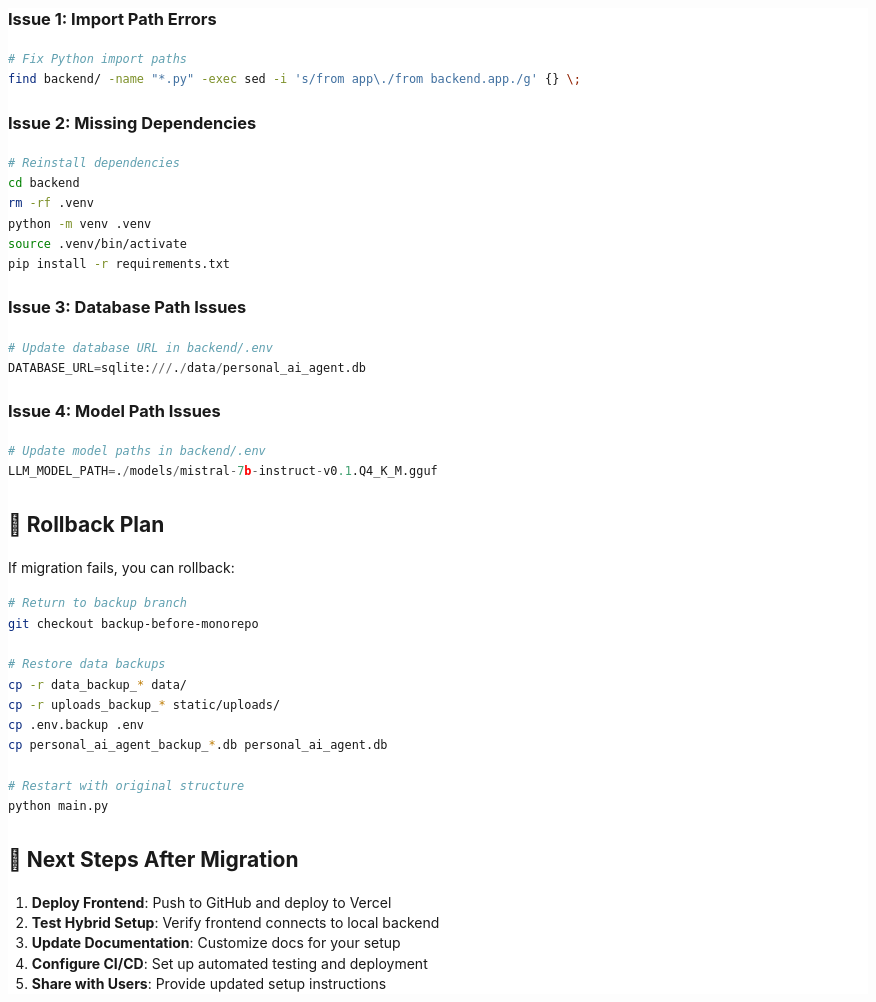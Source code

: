 ### Issue 1: Import Path Errors
```bash
# Fix Python import paths
find backend/ -name "*.py" -exec sed -i 's/from app\./from backend.app./g' {} \;
```

### Issue 2: Missing Dependencies
```bash
# Reinstall dependencies
cd backend
rm -rf .venv
python -m venv .venv
source .venv/bin/activate
pip install -r requirements.txt
```

### Issue 3: Database Path Issues
```python
# Update database URL in backend/.env
DATABASE_URL=sqlite:///./data/personal_ai_agent.db
```

### Issue 4: Model Path Issues
```python
# Update model paths in backend/.env
LLM_MODEL_PATH=./models/mistral-7b-instruct-v0.1.Q4_K_M.gguf
```

## 🔄 Rollback Plan

If migration fails, you can rollback:

```bash
# Return to backup branch
git checkout backup-before-monorepo

# Restore data backups
cp -r data_backup_* data/
cp -r uploads_backup_* static/uploads/
cp .env.backup .env
cp personal_ai_agent_backup_*.db personal_ai_agent.db

# Restart with original structure
python main.py
```

## 🚀 Next Steps After Migration

1. **Deploy Frontend**: Push to GitHub and deploy to Vercel
2. **Test Hybrid Setup**: Verify frontend connects to local backend
3. **Update Documentation**: Customize docs for your setup
4. **Configure CI/CD**: Set up automated testing and deployment
5. **Share with Users**: Provide updated setup instructions
